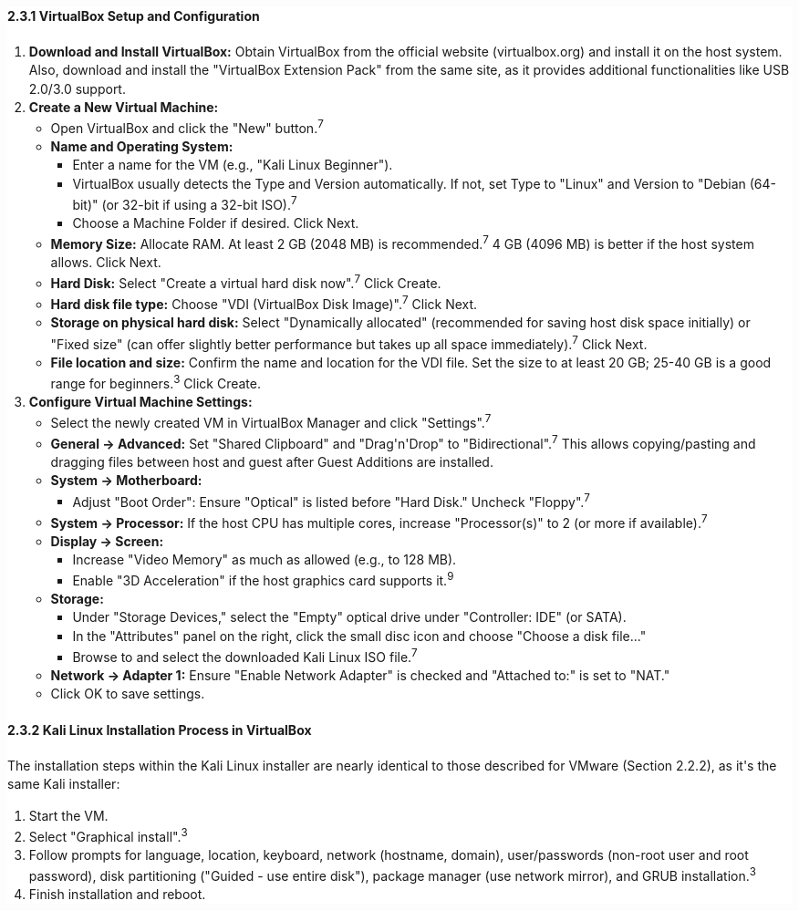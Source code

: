 #### 2.3.1 VirtualBox Setup and Configuration

1. **Download and Install VirtualBox:** Obtain VirtualBox from the official website (virtualbox.org) and install it on the host system. Also, download and install the "VirtualBox Extension Pack" from the same site, as it provides additional functionalities like USB 2.0/3.0 support.
2. **Create a New Virtual Machine:**
    - Open VirtualBox and click the "New" button.<sup>7</sup>
    - **Name and Operating System:**
        - Enter a name for the VM (e.g., "Kali Linux Beginner").
        - VirtualBox usually detects the Type and Version automatically. If not, set Type to "Linux" and Version to "Debian (64-bit)" (or 32-bit if using a 32-bit ISO).<sup>7</sup>
        - Choose a Machine Folder if desired. Click Next.
    - **Memory Size:** Allocate RAM. At least 2 GB (2048 MB) is recommended.<sup>7</sup> 4 GB (4096 MB) is better if the host system allows. Click Next.
    - **Hard Disk:** Select "Create a virtual hard disk now".<sup>7</sup> Click Create.
    - **Hard disk file type:** Choose "VDI (VirtualBox Disk Image)".<sup>7</sup> Click Next.
    - **Storage on physical hard disk:** Select "Dynamically allocated" (recommended for saving host disk space initially) or "Fixed size" (can offer slightly better performance but takes up all space immediately).<sup>7</sup> Click Next.
    - **File location and size:** Confirm the name and location for the VDI file. Set the size to at least 20 GB; 25-40 GB is a good range for beginners.<sup>3</sup> Click Create.
3. **Configure Virtual Machine Settings:**
    - Select the newly created VM in VirtualBox Manager and click "Settings".<sup>7</sup>
    - **General -> Advanced:** Set "Shared Clipboard" and "Drag'n'Drop" to "Bidirectional".<sup>7</sup> This allows copying/pasting and dragging files between host and guest after Guest Additions are installed.
    - **System -> Motherboard:**
        - Adjust "Boot Order": Ensure "Optical" is listed before "Hard Disk." Uncheck "Floppy".<sup>7</sup>
    - **System -> Processor:** If the host CPU has multiple cores, increase "Processor(s)" to 2 (or more if available).<sup>7</sup>
    - **Display -> Screen:**
        - Increase "Video Memory" as much as allowed (e.g., to 128 MB).
        - Enable "3D Acceleration" if the host graphics card supports it.<sup>9</sup>
    - **Storage:**
        - Under "Storage Devices," select the "Empty" optical drive under "Controller: IDE" (or SATA).
        - In the "Attributes" panel on the right, click the small disc icon and choose "Choose a disk file..."
        - Browse to and select the downloaded Kali Linux ISO file.<sup>7</sup>
    - **Network -> Adapter 1:** Ensure "Enable Network Adapter" is checked and "Attached to:" is set to "NAT."
    - Click OK to save settings.

#### 2.3.2 Kali Linux Installation Process in VirtualBox

The installation steps within the Kali Linux installer are nearly identical to those described for VMware (Section 2.2.2), as it's the same Kali installer:

1. Start the VM.
2. Select "Graphical install".<sup>3</sup>
3. Follow prompts for language, location, keyboard, network (hostname, domain), user/passwords (non-root user and root password), disk partitioning ("Guided - use entire disk"), package manager (use network mirror), and GRUB installation.<sup>3</sup>
4. Finish installation and reboot.
